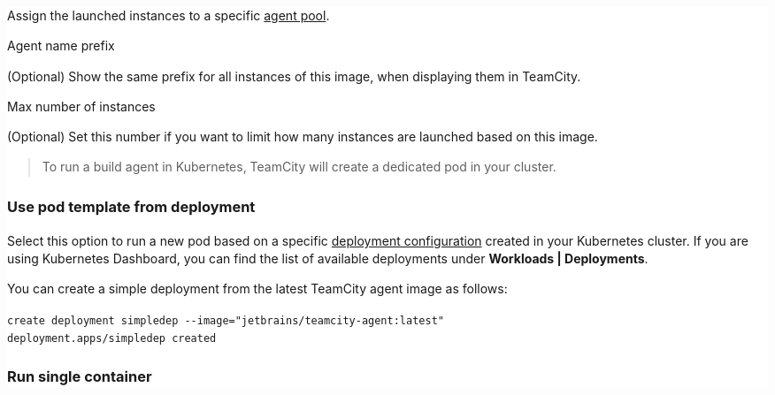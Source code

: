</td>

<td>

Assign the launched instances to a specific [agent pool](configuring-agent-pools.md).

</td>

</tr>

<tr>

<td>

Agent name prefix

</td>

<td>

(Optional) Show the same prefix for all instances of this image, when displaying them in TeamCity.

</td>

</tr>

<tr>

<td>

Max number of instances

</td>

<td>

(Optional) Set this number if you want to limit how many instances are launched based on this image.

</td>

</tr>

</table>

>To run a build agent in Kubernetes, TeamCity will create a dedicated pod in your cluster.

### Use pod template from deployment

Select this option to run a new pod based on a specific [deployment configuration](https://kubernetes.io/docs/concepts/workloads/controllers/deployment/) created in your Kubernetes cluster. If you are using Kubernetes Dashboard, you can find the list of available deployments under __Workloads | Deployments__.

You can create a simple deployment from the latest TeamCity agent image as follows:

```Shell
create deployment simpledep --image="jetbrains/teamcity-agent:latest"
deployment.apps/simpledep created
```

### Run single container
